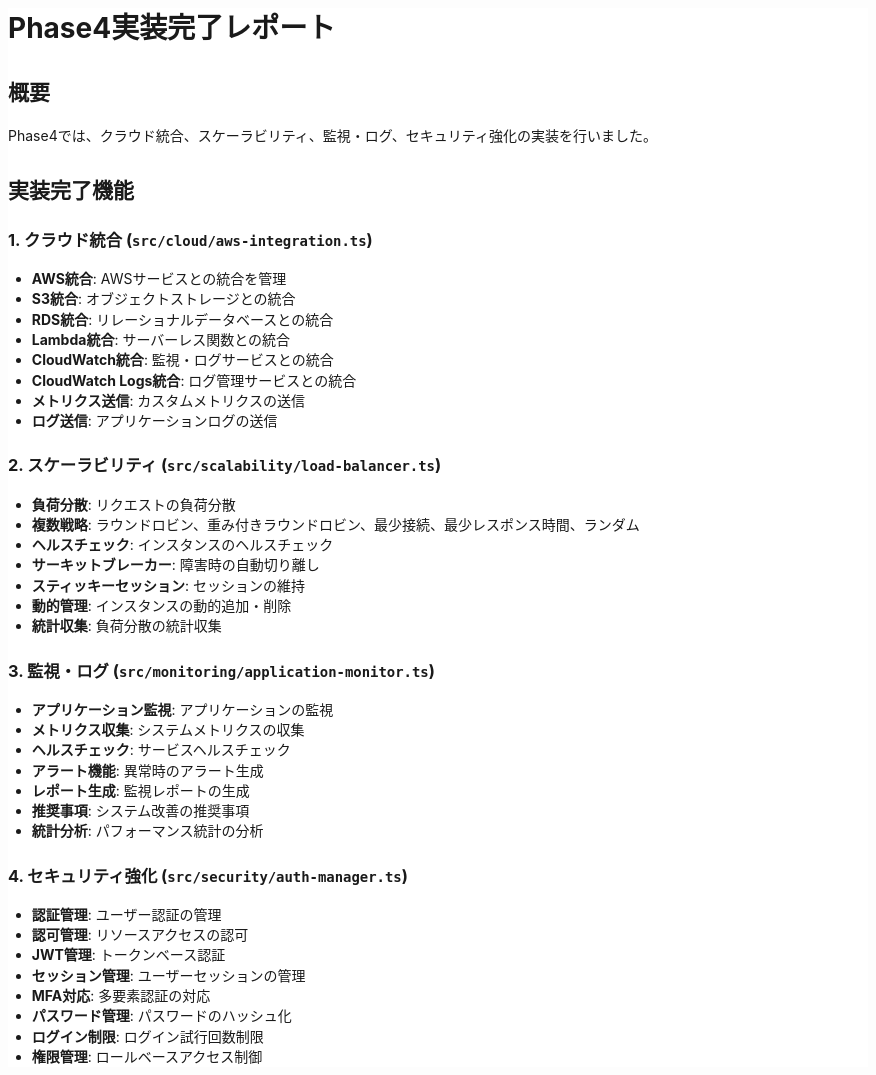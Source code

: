 # Phase4実装完了レポート

## 概要

Phase4では、クラウド統合、スケーラビリティ、監視・ログ、セキュリティ強化の実装を行いました。

## 実装完了機能

### 1. クラウド統合 (`src/cloud/aws-integration.ts`)

- **AWS統合**: AWSサービスとの統合を管理
- **S3統合**: オブジェクトストレージとの統合
- **RDS統合**: リレーショナルデータベースとの統合
- **Lambda統合**: サーバーレス関数との統合
- **CloudWatch統合**: 監視・ログサービスとの統合
- **CloudWatch Logs統合**: ログ管理サービスとの統合
- **メトリクス送信**: カスタムメトリクスの送信
- **ログ送信**: アプリケーションログの送信

### 2. スケーラビリティ (`src/scalability/load-balancer.ts`)

- **負荷分散**: リクエストの負荷分散
- **複数戦略**: ラウンドロビン、重み付きラウンドロビン、最少接続、最少レスポンス時間、ランダム
- **ヘルスチェック**: インスタンスのヘルスチェック
- **サーキットブレーカー**: 障害時の自動切り離し
- **スティッキーセッション**: セッションの維持
- **動的管理**: インスタンスの動的追加・削除
- **統計収集**: 負荷分散の統計収集

### 3. 監視・ログ (`src/monitoring/application-monitor.ts`)

- **アプリケーション監視**: アプリケーションの監視
- **メトリクス収集**: システムメトリクスの収集
- **ヘルスチェック**: サービスヘルスチェック
- **アラート機能**: 異常時のアラート生成
- **レポート生成**: 監視レポートの生成
- **推奨事項**: システム改善の推奨事項
- **統計分析**: パフォーマンス統計の分析

### 4. セキュリティ強化 (`src/security/auth-manager.ts`)

- **認証管理**: ユーザー認証の管理
- **認可管理**: リソースアクセスの認可
- **JWT管理**: トークンベース認証
- **セッション管理**: ユーザーセッションの管理
- **MFA対応**: 多要素認証の対応
- **パスワード管理**: パスワードのハッシュ化
- **ログイン制限**: ログイン試行回数制限
- **権限管理**: ロールベースアクセス制御
